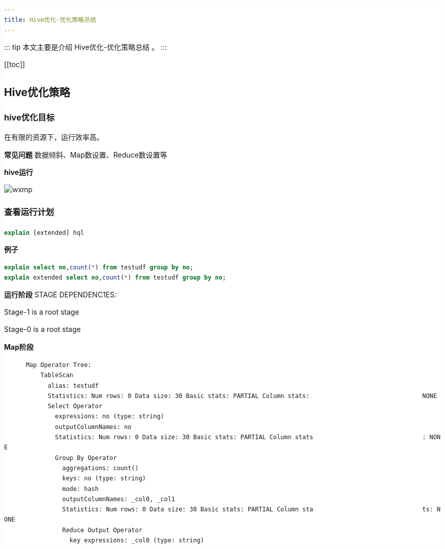 ```yaml
---
title: Hive优化-优化策略总结
---
```


::: tip
本文主要是介绍 Hive优化-优化策略总结 。
:::

[[toc]]

## Hive优化策略


### **hive优化目标**

在有限的资源下，运行效率高。

**常见问题**
数据倾斜、Map数设置、Reduce数设置等

**hive运行**

<img class= "zoom-custom-imgs" :src="$withBase('/assets/img/dw/hiveopt/optstrategy-1.png')" alt="wxmp">



### **查看运行计划**

``` sql
explain [extended] hql
```

**例子**

``` sql
explain select no,count(*) from testudf group by no;
explain extended select no,count(*) from testudf group by no;
```

**运行阶段**
STAGE DEPENDENC1ES:

Stage-1 is a root stage

Stage-0 is a root stage

**Map阶段**

``` shell
      Map Operator Tree:
          TableScan
            alias: testudf
            Statistics: Num rows: 0 Data size: 30 Basic stats: PARTIAL Column stats:                               NONE
            Select Operator
              expressions: no (type: string)
              outputColumnNames: no
              Statistics: Num rows: 0 Data size: 30 Basic stats: PARTIAL Column stats                              : NONE
              Group By Operator
                aggregations: count()
                keys: no (type: string)
                mode: hash
                outputColumnNames: _col0, _col1
                Statistics: Num rows: 0 Data size: 30 Basic stats: PARTIAL Column sta                              ts: NONE
                Reduce Output Operator
                  key expressions: _col0 (type: string)
```
